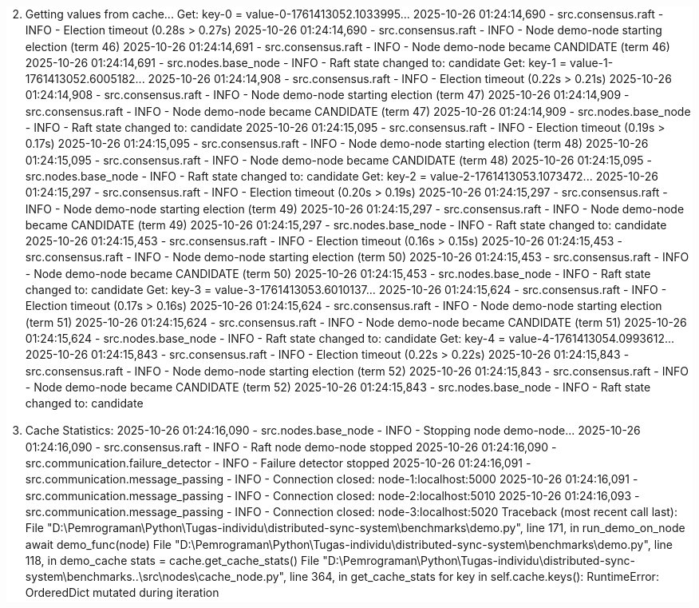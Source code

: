 2. Getting values from cache...
   Get: key-0 = value-0-1761413052.1033995...
2025-10-26 01:24:14,690 - src.consensus.raft - INFO - Election timeout (0.28s > 0.27s)
2025-10-26 01:24:14,690 - src.consensus.raft - INFO - Node demo-node starting election (term 46)
2025-10-26 01:24:14,691 - src.consensus.raft - INFO - Node demo-node became CANDIDATE (term 46)
2025-10-26 01:24:14,691 - src.nodes.base_node - INFO - Raft state changed to: candidate
   Get: key-1 = value-1-1761413052.6005182...
2025-10-26 01:24:14,908 - src.consensus.raft - INFO - Election timeout (0.22s > 0.21s)
2025-10-26 01:24:14,908 - src.consensus.raft - INFO - Node demo-node starting election (term 47)
2025-10-26 01:24:14,909 - src.consensus.raft - INFO - Node demo-node became CANDIDATE (term 47)
2025-10-26 01:24:14,909 - src.nodes.base_node - INFO - Raft state changed to: candidate
2025-10-26 01:24:15,095 - src.consensus.raft - INFO - Election timeout (0.19s > 0.17s)
2025-10-26 01:24:15,095 - src.consensus.raft - INFO - Node demo-node starting election (term 48)
2025-10-26 01:24:15,095 - src.consensus.raft - INFO - Node demo-node became CANDIDATE (term 48)
2025-10-26 01:24:15,095 - src.nodes.base_node - INFO - Raft state changed to: candidate
   Get: key-2 = value-2-1761413053.1073472...
2025-10-26 01:24:15,297 - src.consensus.raft - INFO - Election timeout (0.20s > 0.19s)
2025-10-26 01:24:15,297 - src.consensus.raft - INFO - Node demo-node starting election (term 49)
2025-10-26 01:24:15,297 - src.consensus.raft - INFO - Node demo-node became CANDIDATE (term 49)
2025-10-26 01:24:15,297 - src.nodes.base_node - INFO - Raft state changed to: candidate
2025-10-26 01:24:15,453 - src.consensus.raft - INFO - Election timeout (0.16s > 0.15s)
2025-10-26 01:24:15,453 - src.consensus.raft - INFO - Node demo-node starting election (term 50)
2025-10-26 01:24:15,453 - src.consensus.raft - INFO - Node demo-node became CANDIDATE (term 50)
2025-10-26 01:24:15,453 - src.nodes.base_node - INFO - Raft state changed to: candidate
   Get: key-3 = value-3-1761413053.6010137...
2025-10-26 01:24:15,624 - src.consensus.raft - INFO - Election timeout (0.17s > 0.16s)
2025-10-26 01:24:15,624 - src.consensus.raft - INFO - Node demo-node starting election (term 51)
2025-10-26 01:24:15,624 - src.consensus.raft - INFO - Node demo-node became CANDIDATE (term 51)
2025-10-26 01:24:15,624 - src.nodes.base_node - INFO - Raft state changed to: candidate
   Get: key-4 = value-4-1761413054.0993612...
2025-10-26 01:24:15,843 - src.consensus.raft - INFO - Election timeout (0.22s > 0.22s)
2025-10-26 01:24:15,843 - src.consensus.raft - INFO - Node demo-node starting election (term 52)
2025-10-26 01:24:15,843 - src.consensus.raft - INFO - Node demo-node became CANDIDATE (term 52)
2025-10-26 01:24:15,843 - src.nodes.base_node - INFO - Raft state changed to: candidate

3. Cache Statistics:
2025-10-26 01:24:16,090 - src.nodes.base_node - INFO - Stopping node demo-node...
2025-10-26 01:24:16,090 - src.consensus.raft - INFO - Raft node demo-node stopped
2025-10-26 01:24:16,090 - src.communication.failure_detector - INFO - Failure detector stopped
2025-10-26 01:24:16,091 - src.communication.message_passing - INFO - Connection closed: node-1:localhost:5000
2025-10-26 01:24:16,091 - src.communication.message_passing - INFO - Connection closed: node-2:localhost:5010
2025-10-26 01:24:16,093 - src.communication.message_passing - INFO - Connection closed: node-3:localhost:5020
Traceback (most recent call last):
  File "D:\Pemrograman\Python\Tugas-individu\distributed-sync-system\benchmarks\demo.py", line 171, in run_demo_on_node
    await demo_func(node)
  File "D:\Pemrograman\Python\Tugas-individu\distributed-sync-system\benchmarks\demo.py", line 118, in demo_cache
    stats = cache.get_cache_stats()
  File "D:\Pemrograman\Python\Tugas-individu\distributed-sync-system\benchmarks\..\src\nodes\cache_node.py", line 364, in get_cache_stats
    for key in self.cache.keys():
RuntimeError: OrderedDict mutated during iteration

